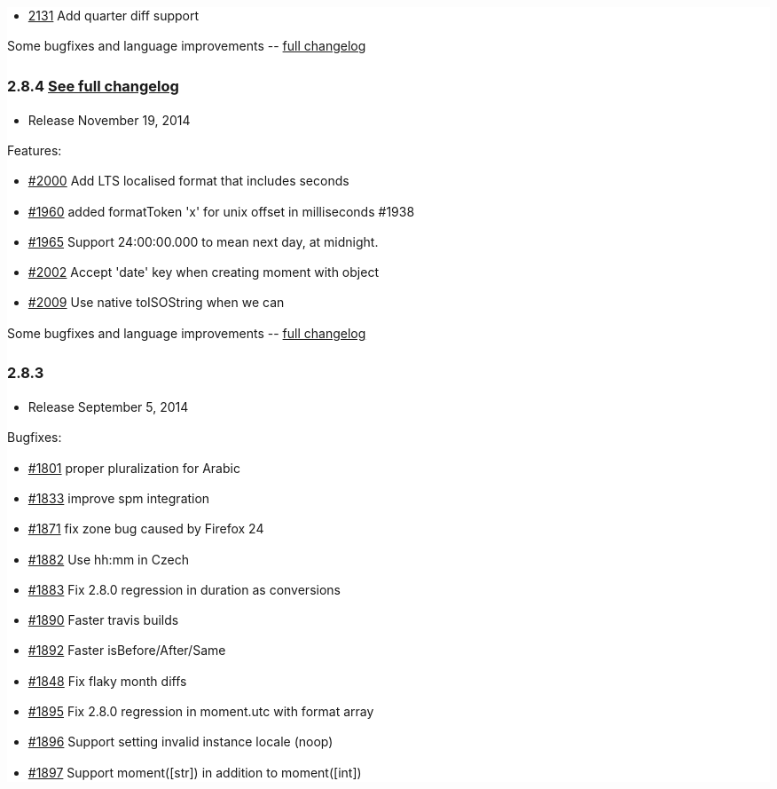 *   [2131](https://github.com/moment/moment/issues/2131) Add quarter diff support

Some bugfixes and language improvements -- [full changelog](https://gist.github.com/ichernev/0c9a9b49951111a27ce7)

### 2.8.4 [See full changelog](https://gist.github.com/ichernev/a4fcb0a46d74e4b9b996)

*   Release November 19, 2014

Features:

*   [#2000](https://github.com/moment/moment/issues/2000) Add LTS localised format that includes seconds

*   [#1960](https://github.com/moment/moment/issues/1960) added formatToken 'x' for unix offset in milliseconds #1938

*   [#1965](https://github.com/moment/moment/issues/1965) Support 24:00:00.000 to mean next day, at midnight.

*   [#2002](https://github.com/moment/moment/issues/2002) Accept 'date' key when creating moment with object

*   [#2009](https://github.com/moment/moment/issues/2009) Use native toISOString when we can

Some bugfixes and language improvements -- [full changelog](https://gist.github.com/ichernev/a4fcb0a46d74e4b9b996)

### 2.8.3

*   Release September 5, 2014

Bugfixes:

*   [#1801](https://github.com/moment/moment/issues/1801) proper pluralization for Arabic

*   [#1833](https://github.com/moment/moment/issues/1833) improve spm integration

*   [#1871](https://github.com/moment/moment/issues/1871) fix zone bug caused by Firefox 24

*   [#1882](https://github.com/moment/moment/issues/1882) Use hh:mm in Czech

*   [#1883](https://github.com/moment/moment/issues/1883) Fix 2.8.0 regression in duration as conversions

*   [#1890](https://github.com/moment/moment/issues/1890) Faster travis builds

*   [#1892](https://github.com/moment/moment/issues/1892) Faster isBefore/After/Same

*   [#1848](https://github.com/moment/moment/issues/1848) Fix flaky month diffs

*   [#1895](https://github.com/moment/moment/issues/1895) Fix 2.8.0 regression in moment.utc with format array

*   [#1896](https://github.com/moment/moment/issues/1896) Support setting invalid instance locale (noop)

*   [#1897](https://github.com/moment/moment/issues/1897) Support moment(\[str\]) in addition to moment(\[int\])

